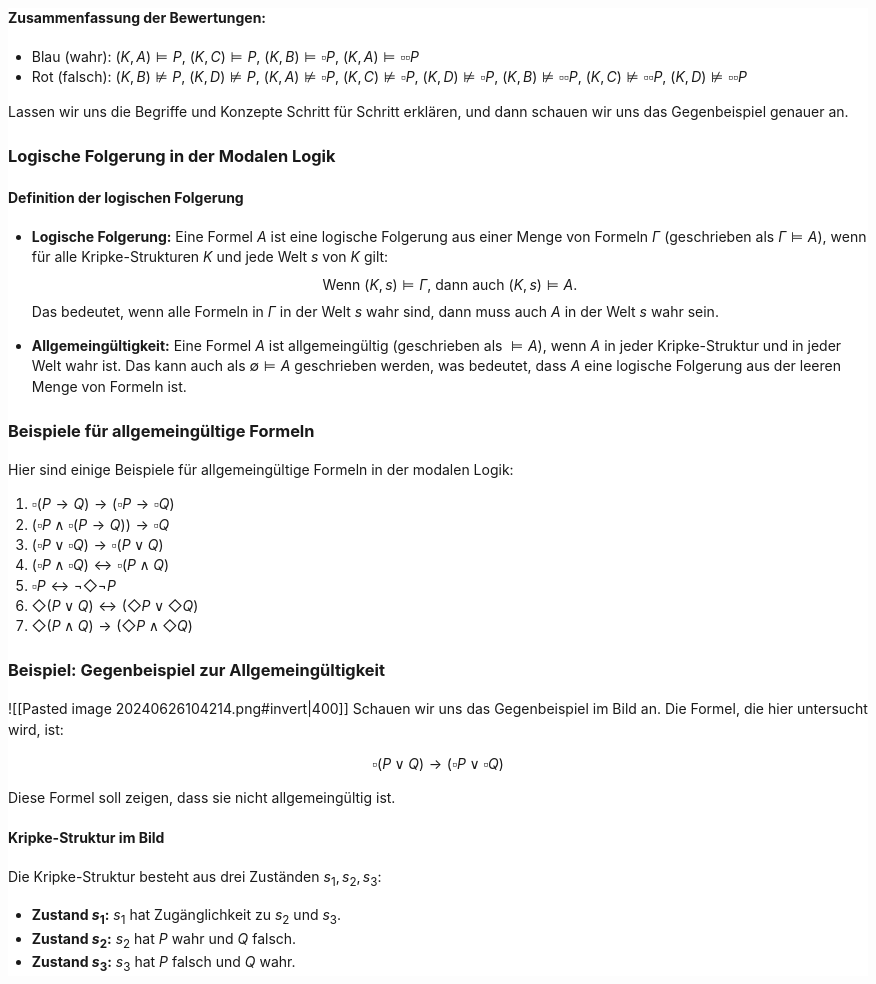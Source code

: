 #### Zusammenfassung der Bewertungen:
- Blau (wahr): $(K, A) \models P$, $(K, C) \models P$, $(K, B) \models \square P$, $(K, A) \models \square \square P$
- Rot (falsch): $(K, B) \not\models P$, $(K, D) \not\models P$, $(K, A) \not\models \square P$, $(K, C) \not\models \square P$, $(K, D) \not\models \square P$, $(K, B) \not\models \square \square P$, $(K, C) \not\models \square \square P$, $(K, D) \not\models \square \square P$

Lassen wir uns die Begriffe und Konzepte Schritt für Schritt erklären, und dann schauen wir uns das Gegenbeispiel genauer an.

### Logische Folgerung in der Modalen Logik

#### Definition der logischen Folgerung

- **Logische Folgerung:** Eine Formel $A$ ist eine logische Folgerung aus einer Menge von Formeln $\Gamma$ (geschrieben als $\Gamma \models A$), wenn für alle Kripke-Strukturen $K$ und jede Welt $s$ von $K$ gilt: 
  $$
  \text{Wenn } (K, s) \models \Gamma \text{, dann auch } (K, s) \models A.
  $$
  Das bedeutet, wenn alle Formeln in $\Gamma$ in der Welt $s$ wahr sind, dann muss auch $A$ in der Welt $s$ wahr sein.

- **Allgemeingültigkeit:** Eine Formel $A$ ist allgemeingültig (geschrieben als $\models A$), wenn $A$ in jeder Kripke-Struktur und in jeder Welt wahr ist. Das kann auch als $\emptyset \models A$ geschrieben werden, was bedeutet, dass $A$ eine logische Folgerung aus der leeren Menge von Formeln ist.

### Beispiele für allgemeingültige Formeln

Hier sind einige Beispiele für allgemeingültige Formeln in der modalen Logik:

1. $\square(P \to Q) \to (\square P \to \square Q)$
2. $(\square P \land \square(P \to Q)) \to \square Q$
3. $(\square P \lor \square Q) \to \square(P \lor Q)$
4. $(\square P \land \square Q) \leftrightarrow \square(P \land Q)$
5. $\square P \leftrightarrow \neg \Diamond \neg P$
6. $\Diamond (P \lor Q) \leftrightarrow (\Diamond P \lor \Diamond Q)$
7. $\Diamond (P \land Q) \to (\Diamond P \land \Diamond Q)$

### Beispiel: Gegenbeispiel zur Allgemeingültigkeit
![[Pasted image 20240626104214.png#invert|400]]
Schauen wir uns das Gegenbeispiel im Bild an. Die Formel, die hier untersucht wird, ist:

$$ \square (P \lor Q) \to (\square P \lor \square Q) $$

Diese Formel soll zeigen, dass sie nicht allgemeingültig ist. 

#### Kripke-Struktur im Bild

Die Kripke-Struktur besteht aus drei Zuständen $s_1, s_2, s_3$:

- **Zustand $s_1$:** $s_1$ hat Zugänglichkeit zu $s_2$ und $s_3$.
- **Zustand $s_2$:** $s_2$ hat $P$ wahr und $Q$ falsch.
- **Zustand $s_3$:** $s_3$ hat $P$ falsch und $Q$ wahr.
